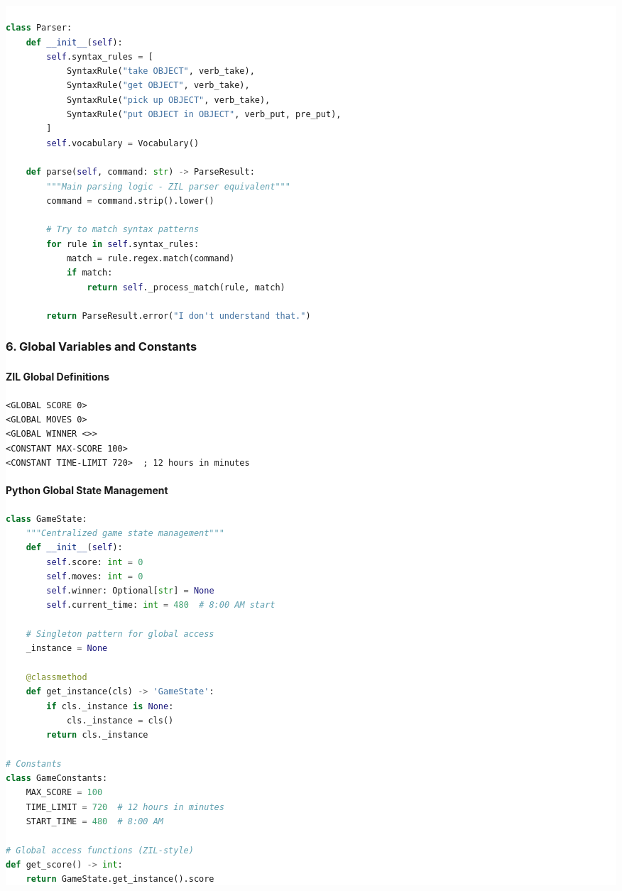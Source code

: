 ```python

class Parser:
    def __init__(self):
        self.syntax_rules = [
            SyntaxRule("take OBJECT", verb_take),
            SyntaxRule("get OBJECT", verb_take), 
            SyntaxRule("pick up OBJECT", verb_take),
            SyntaxRule("put OBJECT in OBJECT", verb_put, pre_put),
        ]
        self.vocabulary = Vocabulary()
    
    def parse(self, command: str) -> ParseResult:
        """Main parsing logic - ZIL parser equivalent"""
        command = command.strip().lower()
        
        # Try to match syntax patterns
        for rule in self.syntax_rules:
            match = rule.regex.match(command)
            if match:
                return self._process_match(rule, match)
        
        return ParseResult.error("I don't understand that.")
```

### 6. Global Variables and Constants

#### ZIL Global Definitions
```zil
<GLOBAL SCORE 0>
<GLOBAL MOVES 0>
<GLOBAL WINNER <>>
<CONSTANT MAX-SCORE 100>
<CONSTANT TIME-LIMIT 720>  ; 12 hours in minutes
```

#### Python Global State Management
```python
class GameState:
    """Centralized game state management"""
    def __init__(self):
        self.score: int = 0
        self.moves: int = 0
        self.winner: Optional[str] = None
        self.current_time: int = 480  # 8:00 AM start
        
    # Singleton pattern for global access
    _instance = None
    
    @classmethod
    def get_instance(cls) -> 'GameState':
        if cls._instance is None:
            cls._instance = cls()
        return cls._instance

# Constants
class GameConstants:
    MAX_SCORE = 100
    TIME_LIMIT = 720  # 12 hours in minutes
    START_TIME = 480  # 8:00 AM

# Global access functions (ZIL-style)
def get_score() -> int:
    return GameState.get_instance().score
```